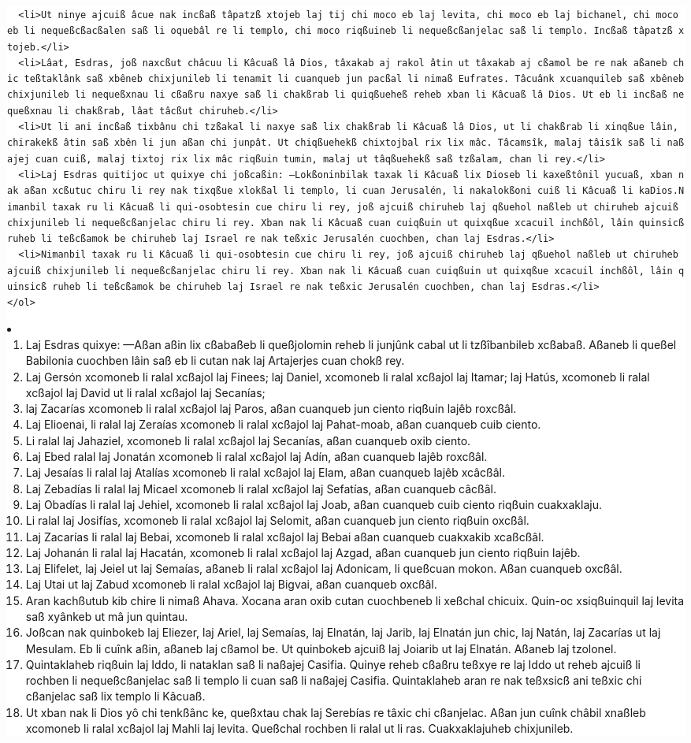       <li>Ut ninye ajcuiß âcue nak incßaß tâpatzß xtojeb laj tij chi moco eb laj levita, chi moco eb laj bichanel, chi moco eb li nequeßcßacßalen saß li oquebâl re li templo, chi moco riqßuineb li nequeßcßanjelac saß li templo. Incßaß tâpatzß xtojeb.</li>
      <li>Lâat, Esdras, joß naxcßut châcuu li Kâcuaß lâ Dios, tâxakab aj rakol âtin ut tâxakab aj cßamol be re nak aßaneb chic teßtaklânk saß xbêneb chixjunileb li tenamit li cuanqueb jun pacßal li nimaß Eufrates. Tâcuânk xcuanquileb saß xbêneb chixjunileb li nequeßxnau li cßaßru naxye saß li chakßrab li quiqßueheß reheb xban li Kâcuaß lâ Dios. Ut eb li incßaß nequeßxnau li chakßrab, lâat tâcßut chiruheb.</li>
      <li>Ut li ani incßaß tixbânu chi tzßakal li naxye saß lix chakßrab li Kâcuaß lâ Dios, ut li chakßrab li xinqßue lâin, chirakekß âtin saß xbên li jun aßan chi junpât. Ut chiqßuehekß chixtojbal rix lix mâc. Tâcamsîk, malaj tâisîk saß li naßajej cuan cuiß, malaj tixtoj rix lix mâc riqßuin tumin, malaj ut tâqßuehekß saß tzßalam, chan li rey.</li>
      <li>Laj Esdras quitijoc ut quixye chi joßcaßin: —Lokßoninbilak taxak li Kâcuaß lix Dioseb li kaxeßtônil yucuaß, xban nak aßan xcßutuc chiru li rey nak tixqßue xlokßal li templo, li cuan Jerusalén, li nakalokßoni cuiß li Kâcuaß li kaDios.Nimanbil taxak ru li Kâcuaß li qui-osobtesin cue chiru li rey, joß ajcuiß chiruheb laj qßuehol naßleb ut chiruheb ajcuiß chixjunileb li nequeßcßanjelac chiru li rey. Xban nak li Kâcuaß cuan cuiqßuin ut quixqßue xcacuil inchßôl, lâin quinsicß ruheb li teßcßamok be chiruheb laj Israel re nak teßxic Jerusalén cuochben, chan laj Esdras.</li>
      <li>Nimanbil taxak ru li Kâcuaß li qui-osobtesin cue chiru li rey, joß ajcuiß chiruheb laj qßuehol naßleb ut chiruheb ajcuiß chixjunileb li nequeßcßanjelac chiru li rey. Xban nak li Kâcuaß cuan cuiqßuin ut quixqßue xcacuil inchßôl, lâin quinsicß ruheb li teßcßamok be chiruheb laj Israel re nak teßxic Jerusalén cuochben, chan laj Esdras.</li>
    </ol>
  </li>
  <li>
    <ol>
      <li>Laj Esdras quixye: —Aßan aßin lix cßabaßeb li queßjolomin reheb li junjûnk cabal ut li tzßîbanbileb xcßabaß. Aßaneb li queßel Babilonia cuochben lâin saß eb li cutan nak laj Artajerjes cuan chokß rey.</li>
      <li>Laj Gersón xcomoneb li ralal xcßajol laj Finees; laj Daniel, xcomoneb li ralal xcßajol laj Itamar; laj Hatús, xcomoneb li ralal xcßajol laj David ut li ralal xcßajol laj Secanías;</li>
      <li>laj Zacarías xcomoneb li ralal xcßajol laj Paros, aßan cuanqueb jun ciento riqßuin lajêb roxcßâl.</li>
      <li>Laj Elioenai, li ralal laj Zeraías xcomoneb li ralal xcßajol laj Pahat-moab, aßan cuanqueb cuib ciento.</li>
      <li>Li ralal laj Jahaziel, xcomoneb li ralal xcßajol laj Secanías, aßan cuanqueb oxib ciento.</li>
      <li>Laj Ebed ralal laj Jonatán xcomoneb li ralal xcßajol laj Adín, aßan cuanqueb lajêb roxcßâl.</li>
      <li>Laj Jesaías li ralal laj Atalías xcomoneb li ralal xcßajol laj Elam, aßan cuanqueb lajêb xcâcßâl.</li>
      <li>Laj Zebadías li ralal laj Micael xcomoneb li ralal xcßajol laj Sefatías, aßan cuanqueb câcßâl.</li>
      <li>Laj Obadías li ralal laj Jehiel, xcomoneb li ralal xcßajol laj Joab, aßan cuanqueb cuib ciento riqßuin cuakxaklaju.</li>
      <li>Li ralal laj Josifías, xcomoneb li ralal xcßajol laj Selomit, aßan cuanqueb jun ciento riqßuin oxcßâl.</li>
      <li>Laj Zacarías li ralal laj Bebai, xcomoneb li ralal xcßajol laj Bebai aßan cuanqueb cuakxakib xcaßcßâl.</li>
      <li>Laj Johanán li ralal laj Hacatán, xcomoneb li ralal xcßajol laj Azgad, aßan cuanqueb jun ciento riqßuin lajêb.</li>
      <li>Laj Elifelet, laj Jeiel ut laj Semaías, aßaneb li ralal xcßajol laj Adonicam, li queßcuan mokon. Aßan cuanqueb oxcßâl.</li>
      <li>Laj Utai ut laj Zabud xcomoneb li ralal xcßajol laj Bigvai, aßan cuanqueb oxcßâl.</li>
      <li>Aran kachßutub kib chire li nimaß Ahava. Xocana aran oxib cutan cuochbeneb li xeßchal chicuix. Quin-oc xsiqßuinquil laj levita saß xyânkeb ut mâ jun quintau.</li>
      <li>Joßcan nak quinbokeb laj Eliezer, laj Ariel, laj Semaías, laj Elnatán, laj Jarib, laj Elnatán jun chic, laj Natán, laj Zacarías ut laj Mesulam. Eb li cuînk aßin, aßaneb laj cßamol be. Ut quinbokeb ajcuiß laj Joiarib ut laj Elnatán. Aßaneb laj tzolonel.</li>
      <li>Quintaklaheb riqßuin laj Iddo, li nataklan saß li naßajej Casifia. Quinye reheb cßaßru teßxye re laj Iddo ut reheb ajcuiß li rochben li nequeßcßanjelac saß li templo li cuan saß li naßajej Casifia. Quintaklaheb aran re nak teßxsicß ani teßxic chi cßanjelac saß lix templo li Kâcuaß.</li>
      <li>Ut xban nak li Dios yô chi tenkßânc ke, queßxtau chak laj Serebías re tâxic chi cßanjelac. Aßan jun cuînk châbil xnaßleb xcomoneb li ralal xcßajol laj Mahli laj levita. Queßchal rochben li ralal ut li ras. Cuakxaklajuheb chixjunileb.</li>